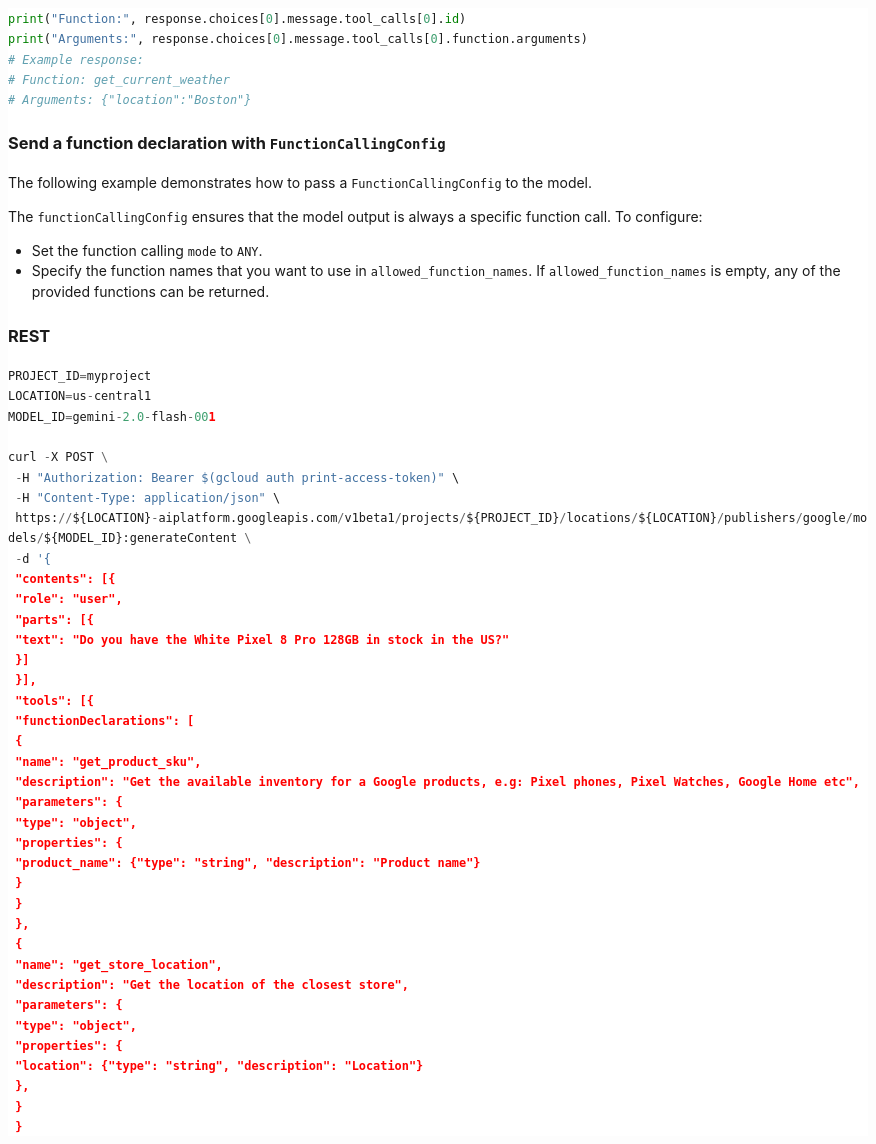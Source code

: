 ```python
print("Function:", response.choices[0].message.tool_calls[0].id)
print("Arguments:", response.choices[0].message.tool_calls[0].function.arguments)
# Example response:
# Function: get_current_weather
# Arguments: {"location":"Boston"}

```

### Send a function declaration with `FunctionCallingConfig`

The following example demonstrates how to pass a `FunctionCallingConfig`
to the model.

The `functionCallingConfig` ensures that the model output is always a
specific function call. To configure:

- Set the function calling `mode` to `ANY`.
- Specify the function names that you want to use in `allowed_function_names`.
 If `allowed_function_names` is empty, any of the provided functions
 can be returned.

### REST

```python
PROJECT_ID=myproject
LOCATION=us-central1
MODEL_ID=gemini-2.0-flash-001

curl -X POST \
 -H "Authorization: Bearer $(gcloud auth print-access-token)" \
 -H "Content-Type: application/json" \
 https://${LOCATION}-aiplatform.googleapis.com/v1beta1/projects/${PROJECT_ID}/locations/${LOCATION}/publishers/google/models/${MODEL_ID}:generateContent \
 -d '{
 "contents": [{
 "role": "user",
 "parts": [{
 "text": "Do you have the White Pixel 8 Pro 128GB in stock in the US?"
 }]
 }],
 "tools": [{
 "functionDeclarations": [
 {
 "name": "get_product_sku",
 "description": "Get the available inventory for a Google products, e.g: Pixel phones, Pixel Watches, Google Home etc",
 "parameters": {
 "type": "object",
 "properties": {
 "product_name": {"type": "string", "description": "Product name"}
 }
 }
 },
 {
 "name": "get_store_location",
 "description": "Get the location of the closest store",
 "parameters": {
 "type": "object",
 "properties": {
 "location": {"type": "string", "description": "Location"}
 },
 }
 }
```